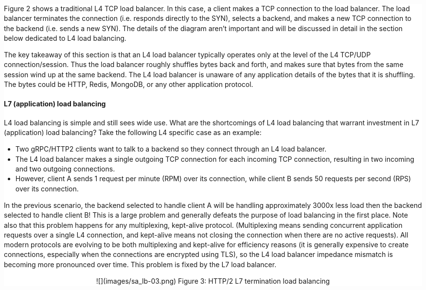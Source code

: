 Figure 2 shows a traditional L4 TCP load balancer. In this case, a client makes a TCP connection to the load balancer. The load balancer terminates the connection (i.e. responds directly to the SYN), selects a backend, and makes a new TCP connection to the backend (i.e. sends a new SYN). The details of the diagram aren’t important and will be discussed in detail in the section below dedicated to L4 load balancing.

The key takeaway of this section is that an L4 load balancer typically operates only at the level of the L4 TCP/UDP connection/session. Thus the load balancer roughly shuffles bytes back and forth, and makes sure that bytes from the same session wind up at the same backend. The L4 load balancer is unaware of any application details of the bytes that it is shuffling. The bytes could be HTTP, Redis, MongoDB, or any other application protocol.

#### L7 (application) load balancing
L4 load balancing is simple and still sees wide use. What are the shortcomings of L4 load balancing that warrant investment in L7 (application) load balancing? Take the following L4 specific case as an example:

* Two gRPC/HTTP2 clients want to talk to a backend so they connect through an L4 load balancer.
* The L4 load balancer makes a single outgoing TCP connection for each incoming TCP connection, resulting in two incoming and two outgoing connections.
* However, client A sends 1 request per minute (RPM) over its connection, while client B sends 50 requests per second (RPS) over its connection.

In the previous scenario, the backend selected to handle client A will be handling approximately 3000x less load then the backend selected to handle client B! This is a large problem and generally defeats the purpose of load balancing in the first place. Note also that this problem happens for any multiplexing, kept-alive protocol. (Multiplexing means sending concurrent application requests over a single L4 connection, and kept-alive means not closing the connection when there are no active requests). All modern protocols are evolving to be both multiplexing and kept-alive for efficiency reasons (it is generally expensive to create connections, especially when the connections are encrypted using TLS), so the L4 load balancer impedance mismatch is becoming more pronounced over time. This problem is fixed by the L7 load balancer.

<p align="center">
![](images/sa_lb-03.png)
Figure 3: HTTP/2 L7 termination load balancing
</p>
